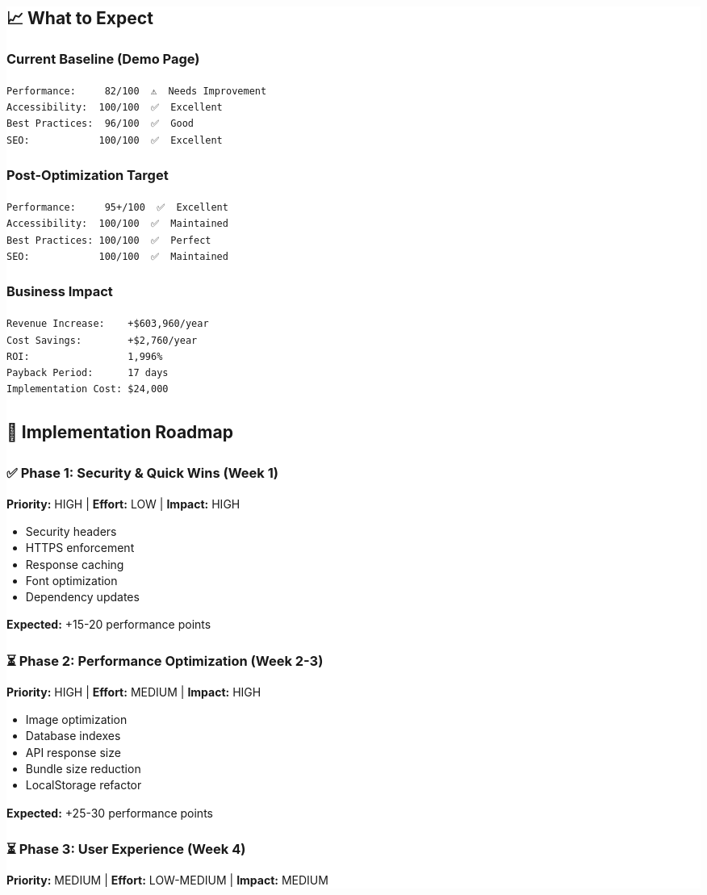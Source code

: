## 📈 What to Expect

### Current Baseline (Demo Page)
```
Performance:     82/100  ⚠️  Needs Improvement
Accessibility:  100/100  ✅  Excellent
Best Practices:  96/100  ✅  Good
SEO:            100/100  ✅  Excellent
```

### Post-Optimization Target
```
Performance:     95+/100  ✅  Excellent
Accessibility:  100/100  ✅  Maintained
Best Practices: 100/100  ✅  Perfect
SEO:            100/100  ✅  Maintained
```

### Business Impact
```
Revenue Increase:    +$603,960/year
Cost Savings:        +$2,760/year
ROI:                 1,996%
Payback Period:      17 days
Implementation Cost: $24,000
```

## 🎯 Implementation Roadmap

### ✅ Phase 1: Security & Quick Wins (Week 1)
**Priority:** HIGH | **Effort:** LOW | **Impact:** HIGH

- Security headers
- HTTPS enforcement
- Response caching
- Font optimization
- Dependency updates

**Expected:** +15-20 performance points

### ⏳ Phase 2: Performance Optimization (Week 2-3)
**Priority:** HIGH | **Effort:** MEDIUM | **Impact:** HIGH

- Image optimization
- Database indexes
- API response size
- Bundle size reduction
- LocalStorage refactor

**Expected:** +25-30 performance points

### ⏳ Phase 3: User Experience (Week 4)
**Priority:** MEDIUM | **Effort:** LOW-MEDIUM | **Impact:** MEDIUM
